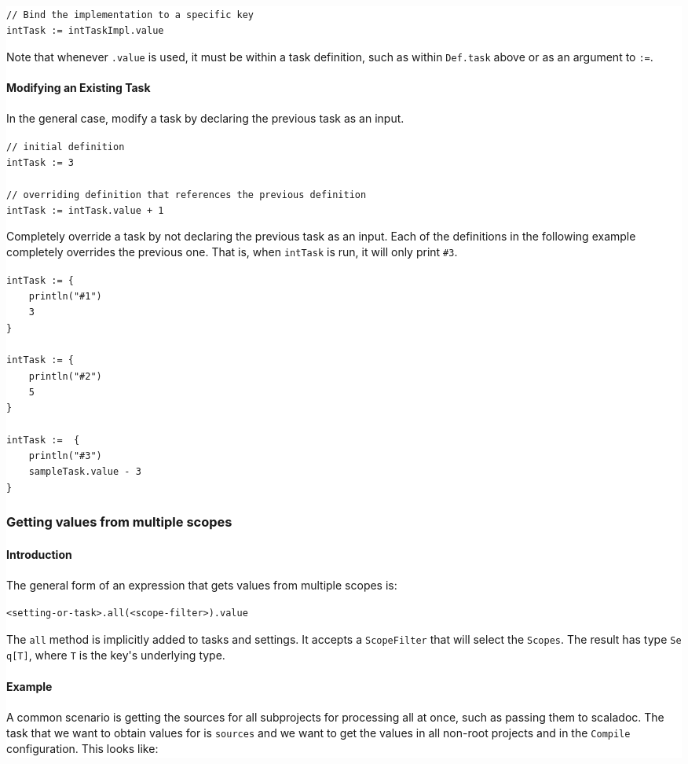     // Bind the implementation to a specific key
    intTask := intTaskImpl.value

Note that whenever `.value` is used, it must be within a task
definition, such as within `Def.task` above or as an argument to `:=`.

#### Modifying an Existing Task

In the general case, modify a task by declaring the previous task as an
input.

    // initial definition
    intTask := 3

    // overriding definition that references the previous definition
    intTask := intTask.value + 1

Completely override a task by not declaring the previous task as an
input. Each of the definitions in the following example completely
overrides the previous one. That is, when `intTask` is run, it will only
print `#3`.

    intTask := {
        println("#1")
        3
    }

    intTask := {
        println("#2")
        5
    }

    intTask :=  {
        println("#3")
        sampleTask.value - 3
    }

<a name="multiple-scopes"></a>

### Getting values from multiple scopes

#### Introduction

The general form of an expression that gets values from multiple scopes
is:

    <setting-or-task>.all(<scope-filter>).value

The `all` method is implicitly added to tasks and settings. It accepts a
`ScopeFilter` that will select the `Scopes`. The result has type
`Seq[T]`, where `T` is the key's underlying type.

#### Example

A common scenario is getting the sources for all subprojects for
processing all at once, such as passing them to scaladoc. The task that
we want to obtain values for is `sources` and we want to get the values
in all non-root projects and in the `Compile` configuration. This looks
like:


  [Basic-Def]: ../tutorial/Basic-Def.html
  [Full-Def]: ../tutorial/Full-Def.html
